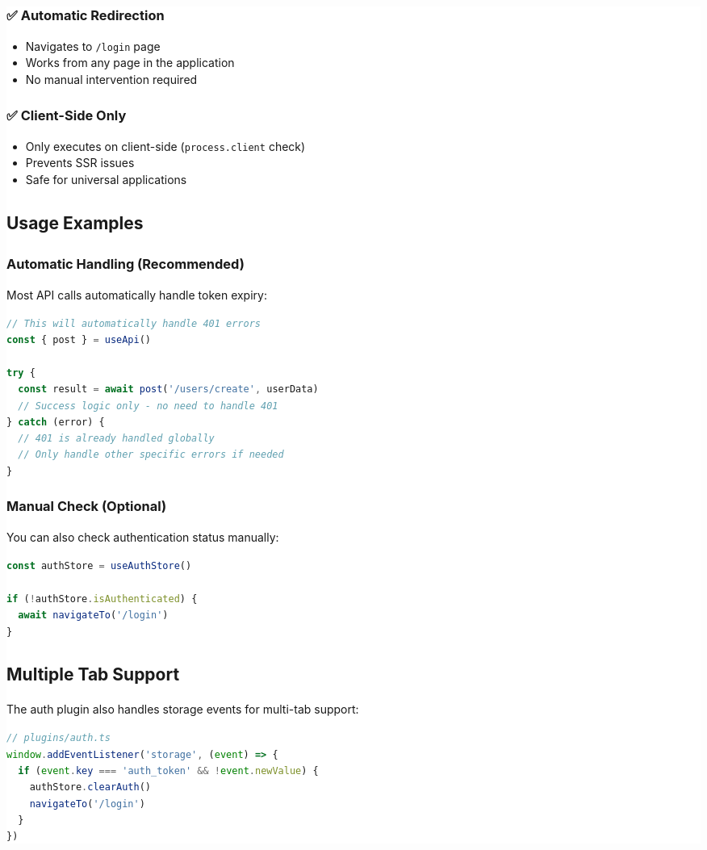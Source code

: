 ### ✅ Automatic Redirection
- Navigates to `/login` page
- Works from any page in the application
- No manual intervention required

### ✅ Client-Side Only
- Only executes on client-side (`process.client` check)
- Prevents SSR issues
- Safe for universal applications

## Usage Examples

### Automatic Handling (Recommended)

Most API calls automatically handle token expiry:

```typescript
// This will automatically handle 401 errors
const { post } = useApi()

try {
  const result = await post('/users/create', userData)
  // Success logic only - no need to handle 401
} catch (error) {
  // 401 is already handled globally
  // Only handle other specific errors if needed
}
```

### Manual Check (Optional)

You can also check authentication status manually:

```typescript
const authStore = useAuthStore()

if (!authStore.isAuthenticated) {
  await navigateTo('/login')
}
```

## Multiple Tab Support

The auth plugin also handles storage events for multi-tab support:

```typescript
// plugins/auth.ts
window.addEventListener('storage', (event) => {
  if (event.key === 'auth_token' && !event.newValue) {
    authStore.clearAuth()
    navigateTo('/login')
  }
})
```
